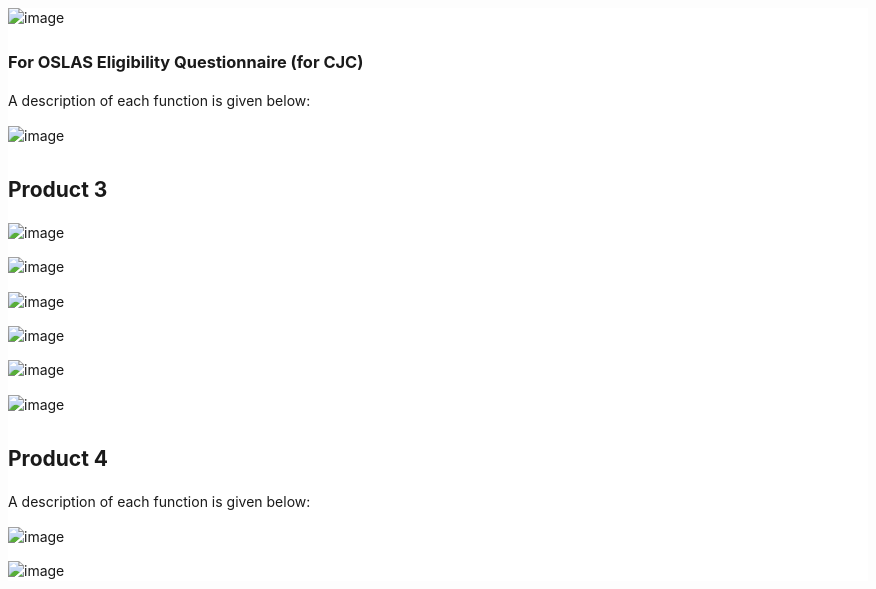 <img width="467" alt="image" src="https://github.com/Jahnvi203/barely_lawyers/assets/85999744/3ee688c2-caee-4f24-a334-c8ee0689efa4">

### For OSLAS Eligibility Questionnaire (for CJC)

A description of each function is given below:

<img width="467" alt="image" src="https://github.com/Jahnvi203/barely_lawyers/assets/85999744/61fcd9a4-1242-4aed-a4c9-54fbe0eec789">

Product 3
---------

<img width="455" alt="image" src="https://github.com/Jahnvi203/barely_lawyers/assets/85999744/502b1498-e027-4c9c-8c2a-48034742679c"><br />

<img width="455" alt="image" src="https://github.com/Jahnvi203/barely_lawyers/assets/85999744/dcd4c5be-ce4d-482a-b15e-592316be3961"><br />

<img width="455" alt="image" src="https://github.com/Jahnvi203/barely_lawyers/assets/85999744/6b65ef11-1b31-4f0e-b40b-94e52695dee0"><br />

<img width="466" alt="image" src="https://github.com/Jahnvi203/barely_lawyers/assets/85999744/8d24da41-b4c6-4d99-835c-7134f5aa6b72"><br />

<img width="467" alt="image" src="https://github.com/Jahnvi203/barely_lawyers/assets/85999744/f6017b87-4429-417b-b397-cc2eeba9dd71"><br />

<img width="467" alt="image" src="https://github.com/Jahnvi203/barely_lawyers/assets/85999744/c9aa08d8-d665-465e-99d9-ebd573944f9f">

Product 4
---------

A description of each function is given below:

<img width="467" alt="image" src="https://github.com/Jahnvi203/barely_lawyers/assets/85999744/a1b2e8db-f625-4371-aa7b-548981e0b372"><br />

<img width="466" alt="image" src="https://github.com/Jahnvi203/barely_lawyers/assets/85999744/131be0f5-4c8e-45ff-9062-e7eb221f24b0">
